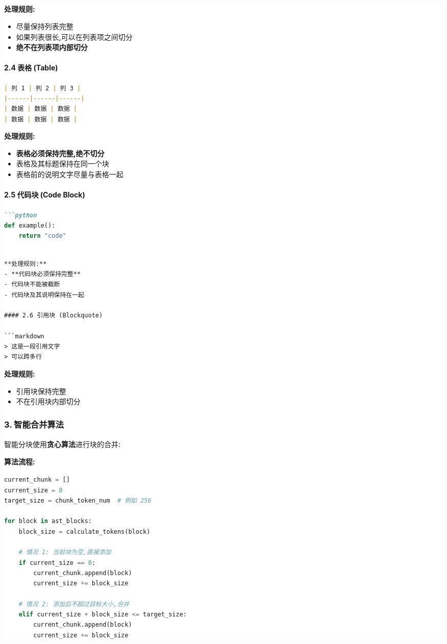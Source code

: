 **处理规则:**
- 尽量保持列表完整
- 如果列表很长,可以在列表项之间切分
- **绝不在列表项内部切分**

#### 2.4 表格 (Table)

```markdown
| 列 1 | 列 2 | 列 3 |
|------|------|------|
| 数据 | 数据 | 数据 |
| 数据 | 数据 | 数据 |
```

**处理规则:**
- **表格必须保持完整,绝不切分**
- 表格及其标题保持在同一个块
- 表格前的说明文字尽量与表格一起

#### 2.5 代码块 (Code Block)

```markdown
```python
def example():
    return "code"
```
```

**处理规则:**
- **代码块必须保持完整**
- 代码块不能被截断
- 代码块及其说明保持在一起

#### 2.6 引用块 (Blockquote)

```markdown
> 这是一段引用文字
> 可以跨多行
```

**处理规则:**
- 引用块保持完整
- 不在引用块内部切分

### 3. 智能合并算法

智能分块使用**贪心算法**进行块的合并:

**算法流程:**

```python
current_chunk = []
current_size = 0
target_size = chunk_token_num  # 例如 256

for block in ast_blocks:
    block_size = calculate_tokens(block)

    # 情况 1: 当前块为空,直接添加
    if current_size == 0:
        current_chunk.append(block)
        current_size += block_size

    # 情况 2: 添加后不超过目标大小,合并
    elif current_size + block_size <= target_size:
        current_chunk.append(block)
        current_size += block_size

```